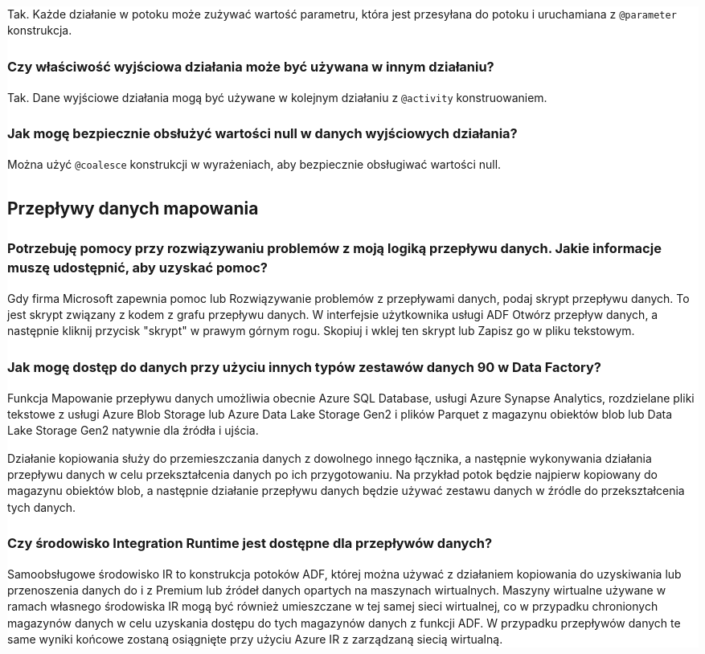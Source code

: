 Tak. Każde działanie w potoku może zużywać wartość parametru, która jest przesyłana do potoku i uruchamiana z `@parameter` konstrukcja. 

### <a name="can-an-activity-output-property-be-consumed-in-another-activity"></a>Czy właściwość wyjściowa działania może być używana w innym działaniu?

Tak. Dane wyjściowe działania mogą być używane w kolejnym działaniu z `@activity` konstruowaniem.
 
### <a name="how-do-i-gracefully-handle-null-values-in-an-activity-output"></a>Jak mogę bezpiecznie obsłużyć wartości null w danych wyjściowych działania?

Można użyć `@coalesce` konstrukcji w wyrażeniach, aby bezpiecznie obsługiwać wartości null.

## <a name="mapping-data-flows"></a>Przepływy danych mapowania

### <a name="i-need-help-troubleshooting-my-data-flow-logic-what-info-do-i-need-to-provide-to-get-help"></a>Potrzebuję pomocy przy rozwiązywaniu problemów z moją logiką przepływu danych. Jakie informacje muszę udostępnić, aby uzyskać pomoc?

Gdy firma Microsoft zapewnia pomoc lub Rozwiązywanie problemów z przepływami danych, podaj skrypt przepływu danych. To jest skrypt związany z kodem z grafu przepływu danych. W interfejsie użytkownika usługi ADF Otwórz przepływ danych, a następnie kliknij przycisk "skrypt" w prawym górnym rogu. Skopiuj i wklej ten skrypt lub Zapisz go w pliku tekstowym.

### <a name="how-do-i-access-data-by-using-the-other-90-dataset-types-in-data-factory"></a>Jak mogę dostęp do danych przy użyciu innych typów zestawów danych 90 w Data Factory?

Funkcja Mapowanie przepływu danych umożliwia obecnie Azure SQL Database, usługi Azure Synapse Analytics, rozdzielane pliki tekstowe z usługi Azure Blob Storage lub Azure Data Lake Storage Gen2 i plików Parquet z magazynu obiektów blob lub Data Lake Storage Gen2 natywnie dla źródła i ujścia. 

Działanie kopiowania służy do przemieszczania danych z dowolnego innego łącznika, a następnie wykonywania działania przepływu danych w celu przekształcenia danych po ich przygotowaniu. Na przykład potok będzie najpierw kopiowany do magazynu obiektów blob, a następnie działanie przepływu danych będzie używać zestawu danych w źródle do przekształcenia tych danych.

### <a name="is-the-self-hosted-integration-runtime-available-for-data-flows"></a>Czy środowisko Integration Runtime jest dostępne dla przepływów danych?

Samoobsługowe środowisko IR to konstrukcja potoków ADF, której można używać z działaniem kopiowania do uzyskiwania lub przenoszenia danych do i z Premium lub źródeł danych opartych na maszynach wirtualnych. Maszyny wirtualne używane w ramach własnego środowiska IR mogą być również umieszczane w tej samej sieci wirtualnej, co w przypadku chronionych magazynów danych w celu uzyskania dostępu do tych magazynów danych z funkcji ADF. W przypadku przepływów danych te same wyniki końcowe zostaną osiągnięte przy użyciu Azure IR z zarządzaną siecią wirtualną.
